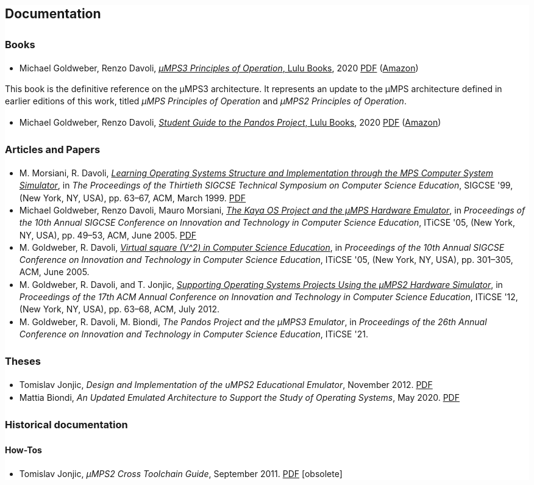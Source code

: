 
## Documentation

### Books

- Michael Goldweber, Renzo Davoli, [*µMPS3 Principles of Operation*, Lulu Books](https://www.lulu.com/en/us/shop/renzo-davoli-and-michael-goldweber/%CE%BCmps3-principles-of-operation/paperback/product-6jvqn4.html), 2020 [PDF](/education/doc/uMPS3princOfOperations.pdf ':ignore') ([Amazon](https://www.amazon.com/%C2%B5MPS3-Principles-Operation-Michael-Goldweber/dp/1716476402/))

This book is the definitive reference on the µMPS3 architecture.
It represents an update to the µMPS architecture defined in earlier editions of this work, titled *µMPS Principles of Operation* and *µMPS2 Principles of Operation*.

- Michael Goldweber, Renzo Davoli, [*Student Guide to the Pandos Project*, Lulu Books](https://www.lulu.com/en/us/shop/renzo-davoli-and-michael-goldweber/student-guide-to-the-pandos-project/paperback/product-n6j96y.html), 2020 [PDF](/education/doc/pandos.pdf ':ignore') ([Amazon](https://www.amazon.com/Student-Pandos-Project-Michael-Goldweber/dp/171631559X/))

### Articles and Papers

- M. Morsiani, R. Davoli, [*Learning Operating Systems Structure and Implementation through the MPS Computer System Simulator*](https://dl.acm.org/doi/10.1145/299649.299683), in *The Proceedings of the Thirtieth SIGCSE Technical Symposium on Computer Science Education*, SIGCSE '99, (New York, NY, USA), pp. 63–67, ACM, March 1999. [PDF](http://mps.sourceforge.net/pdf/MPSpaper.pdf)
- Michael Goldweber, Renzo Davoli, Mauro Morsiani, [*The Kaya OS Project and the µMPS Hardware Emulator*](https://dl.acm.org/doi/10.1145/1067445.1067462), in *Proceedings of the 10th Annual SIGCSE Conference on Innovation and Technology in Computer Science Education*, ITiCSE '05, (New York, NY, USA), pp. 49–53, ACM, June 2005. [PDF](http://mps.sourceforge.net/pdf/uMPSpaper.pdf)
- M. Goldweber, R. Davoli, [*Virtual square (V^2) in Computer Science Education*](https://dl.acm.org/doi/10.1145/1067445.1067528), in *Proceedings of the 10th Annual SIGCSE Conference on Innovation and Technology in Computer Science Education*, ITiCSE '05, (New York, NY, USA), pp. 301–305, ACM, June 2005.
- M. Goldweber, R. Davoli, and T. Jonjic, [*Supporting Operating Systems Projects Using the µMPS2 Hardware Simulator*](https://dl.acm.org/doi/10.1145/2325296.2325315), in *Proceedings of the 17th ACM Annual Conference on Innovation and Technology in Computer Science Education*, ITiCSE '12, (New York, NY, USA), pp. 63–68, ACM, July 2012.
- M. Goldweber, R. Davoli, M. Biondi, *The Pandos Project and the μMPS3 Emulator*, in *Proceedings of the 26th Annual Conference on Innovation and Technology in Computer Science Education*, ITiCSE '21.

### Theses

- Tomislav Jonjic, *Design and Implementation of the uMPS2 Educational Emulator*, November 2012. [PDF](https://amslaurea.unibo.it/4472)
- Mattia Biondi, *An Updated Emulated Architecture to Support the Study of Operating Systems*, May 2020. [PDF](https://amslaurea.unibo.it/20751/)

### Historical documentation

#### How-Tos

- Tomislav Jonjic, *µMPS2 Cross Toolchain Guide*, September 2011. [PDF](http://mps.sourceforge.net/pdf/umps-cross-toolchain-guide.pdf) [obsolete]
